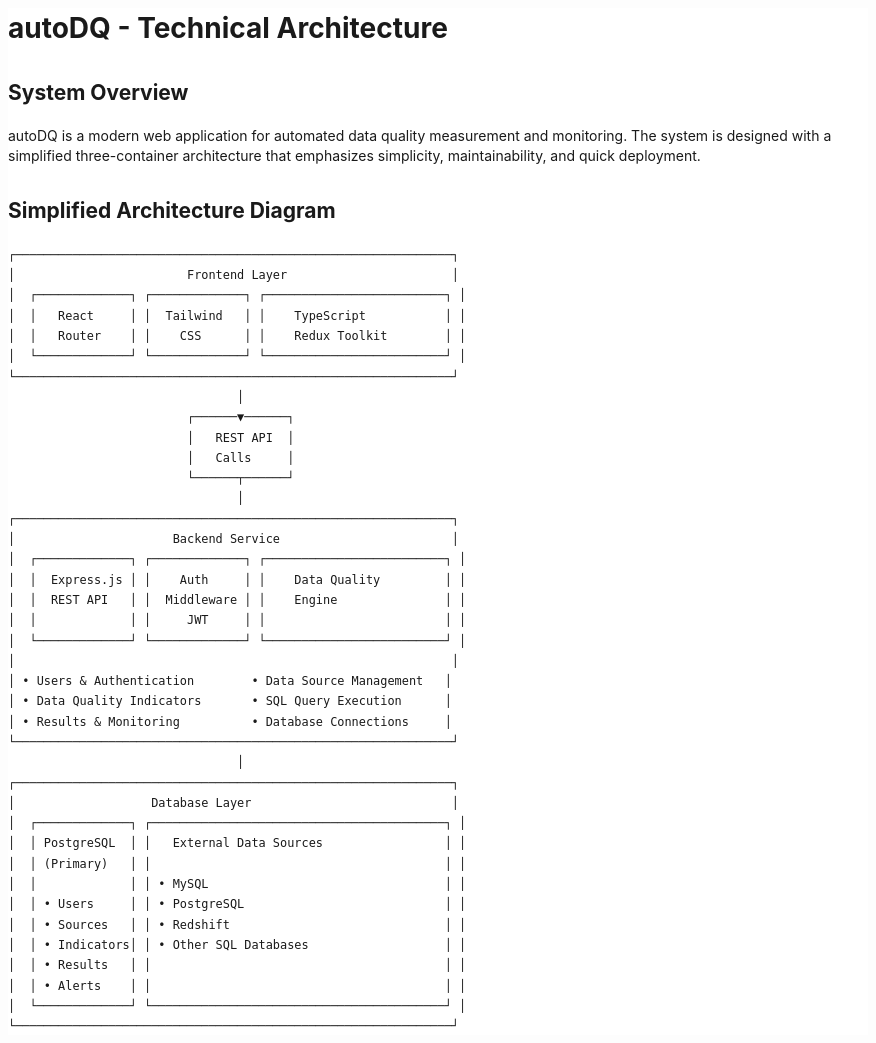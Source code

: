 # autoDQ - Technical Architecture

## System Overview

autoDQ is a modern web application for automated data quality measurement and monitoring. The system is designed with a simplified three-container architecture that emphasizes simplicity, maintainability, and quick deployment.

## Simplified Architecture Diagram

```
┌─────────────────────────────────────────────────────────────┐
│                        Frontend Layer                       │
│  ┌─────────────┐ ┌─────────────┐ ┌─────────────────────────┐ │
│  │   React     │ │  Tailwind   │ │    TypeScript           │ │
│  │   Router    │ │    CSS      │ │    Redux Toolkit        │ │
│  └─────────────┘ └─────────────┘ └─────────────────────────┘ │
└─────────────────────────────────────────────────────────────┘
                                │
                         ┌──────▼──────┐
                         │   REST API  │
                         │   Calls     │
                         └──────┬──────┘
                                │
┌─────────────────────────────────────────────────────────────┐
│                      Backend Service                        │
│  ┌─────────────┐ ┌─────────────┐ ┌─────────────────────────┐ │
│  │  Express.js │ │    Auth     │ │    Data Quality         │ │
│  │  REST API   │ │  Middleware │ │    Engine               │ │
│  │             │ │     JWT     │ │                         │ │
│  └─────────────┘ └─────────────┘ └─────────────────────────┘ │
│                                                             │
│ • Users & Authentication        • Data Source Management   │
│ • Data Quality Indicators       • SQL Query Execution      │
│ • Results & Monitoring          • Database Connections     │
└─────────────────────────────────────────────────────────────┘
                                │
┌─────────────────────────────────────────────────────────────┐
│                   Database Layer                            │
│  ┌─────────────┐ ┌─────────────────────────────────────────┐ │
│  │ PostgreSQL  │ │   External Data Sources                 │ │
│  │ (Primary)   │ │                                         │ │
│  │             │ │ • MySQL                                 │ │
│  │ • Users     │ │ • PostgreSQL                            │ │
│  │ • Sources   │ │ • Redshift                              │ │
│  │ • Indicators│ │ • Other SQL Databases                   │ │
│  │ • Results   │ │                                         │ │
│  │ • Alerts    │ │                                         │ │
│  └─────────────┘ └─────────────────────────────────────────┘ │
└─────────────────────────────────────────────────────────────┘
```
